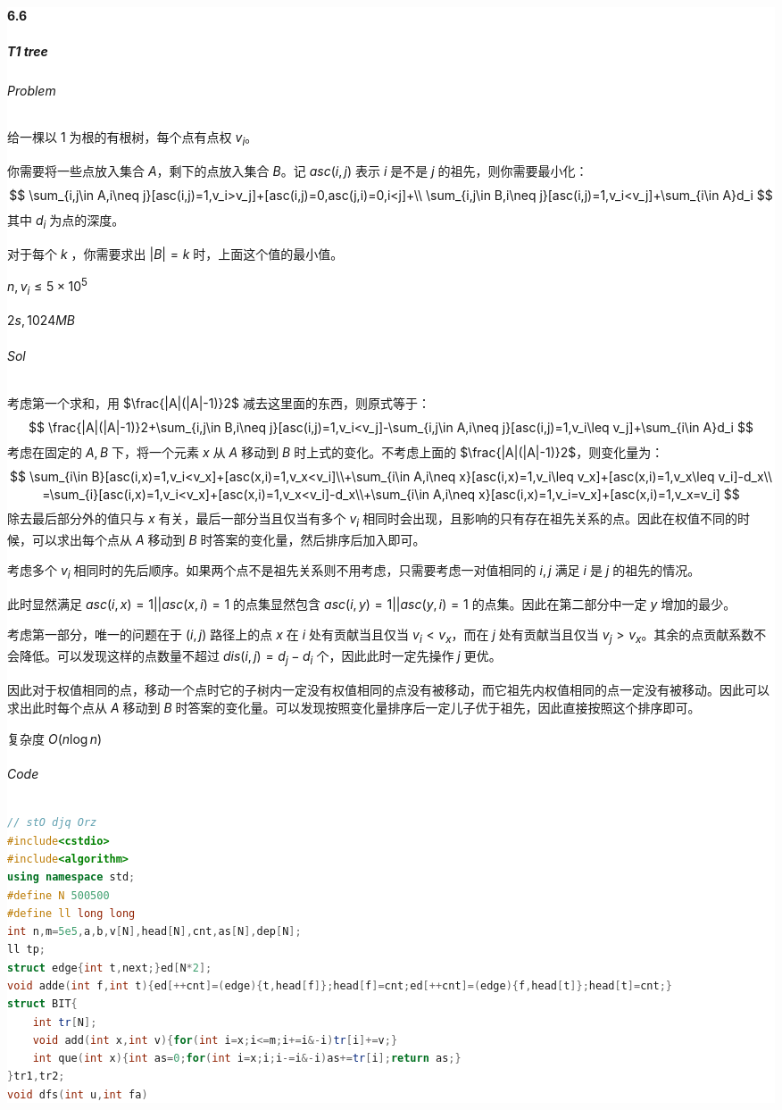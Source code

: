 #### 6.6

##### T1 tree

###### Problem

给一棵以 $1$ 为根的有根树，每个点有点权 $v_i$。

你需要将一些点放入集合 $A$，剩下的点放入集合 $B$。记 $asc(i,j)$ 表示 $i$ 是不是 $j$ 的祖先，则你需要最小化：
$$
\sum_{i,j\in A,i\neq j}[asc(i,j)=1,v_i>v_j]+[asc(i,j)=0,asc(j,i)=0,i<j]+\\
\sum_{i,j\in B,i\neq j}[asc(i,j)=1,v_i<v_j]+\sum_{i\in A}d_i
$$
其中 $d_i$ 为点的深度。

对于每个 $k$ ，你需要求出 $|B|=k$ 时，上面这个值的最小值。

$n,v_i\leq 5\times 10^5$

$2s,1024MB$

###### Sol

考虑第一个求和，用 $\frac{|A|(|A|-1)}2$ 减去这里面的东西，则原式等于：
$$
\frac{|A|(|A|-1)}2+\sum_{i,j\in B,i\neq j}[asc(i,j)=1,v_i<v_j]-\sum_{i,j\in A,i\neq j}[asc(i,j)=1,v_i\leq v_j]+\sum_{i\in A}d_i
$$
考虑在固定的 $A,B$ 下，将一个元素 $x$ 从 $A$ 移动到 $B$ 时上式的变化。不考虑上面的 $\frac{|A|(|A|-1)}2$，则变化量为：
$$
\sum_{i\in B}[asc(i,x)=1,v_i<v_x]+[asc(x,i)=1,v_x<v_i]\\+\sum_{i\in A,i\neq x}[asc(i,x)=1,v_i\leq v_x]+[asc(x,i)=1,v_x\leq v_i]-d_x\\
=\sum_{i}[asc(i,x)=1,v_i<v_x]+[asc(x,i)=1,v_x<v_i]-d_x\\+\sum_{i\in A,i\neq x}[asc(i,x)=1,v_i=v_x]+[asc(x,i)=1,v_x=v_i]
$$
除去最后部分外的值只与 $x$ 有关，最后一部分当且仅当有多个 $v_i$ 相同时会出现，且影响的只有存在祖先关系的点。因此在权值不同的时候，可以求出每个点从 $A$ 移动到 $B$ 时答案的变化量，然后排序后加入即可。

考虑多个 $v_i$ 相同时的先后顺序。如果两个点不是祖先关系则不用考虑，只需要考虑一对值相同的 $i,j$ 满足 $i$ 是 $j$ 的祖先的情况。

此时显然满足 $asc(i,x)=1||asc(x,i)=1$ 的点集显然包含 $asc(i,y)=1||asc(y,i)=1$ 的点集。因此在第二部分中一定 $y$ 增加的最少。

考虑第一部分，唯一的问题在于 $(i,j)$ 路径上的点 $x$ 在 $i$ 处有贡献当且仅当 $v_i<v_x$，而在 $j$ 处有贡献当且仅当 $v_j>v_x$。其余的点贡献系数不会降低。可以发现这样的点数量不超过 $dis(i,j)=d_j-d_i$ 个，因此此时一定先操作 $j$ 更优。

因此对于权值相同的点，移动一个点时它的子树内一定没有权值相同的点没有被移动，而它祖先内权值相同的点一定没有被移动。因此可以求出此时每个点从 $A$ 移动到 $B$ 时答案的变化量。可以发现按照变化量排序后一定儿子优于祖先，因此直接按照这个排序即可。

复杂度 $O(n\log n)$

###### Code

```cpp
// stO djq Orz 
#include<cstdio>
#include<algorithm>
using namespace std;
#define N 500500
#define ll long long
int n,m=5e5,a,b,v[N],head[N],cnt,as[N],dep[N];
ll tp;
struct edge{int t,next;}ed[N*2];
void adde(int f,int t){ed[++cnt]=(edge){t,head[f]};head[f]=cnt;ed[++cnt]=(edge){f,head[t]};head[t]=cnt;}
struct BIT{
	int tr[N];
	void add(int x,int v){for(int i=x;i<=m;i+=i&-i)tr[i]+=v;}
	int que(int x){int as=0;for(int i=x;i;i-=i&-i)as+=tr[i];return as;}
}tr1,tr2;
void dfs(int u,int fa)
```